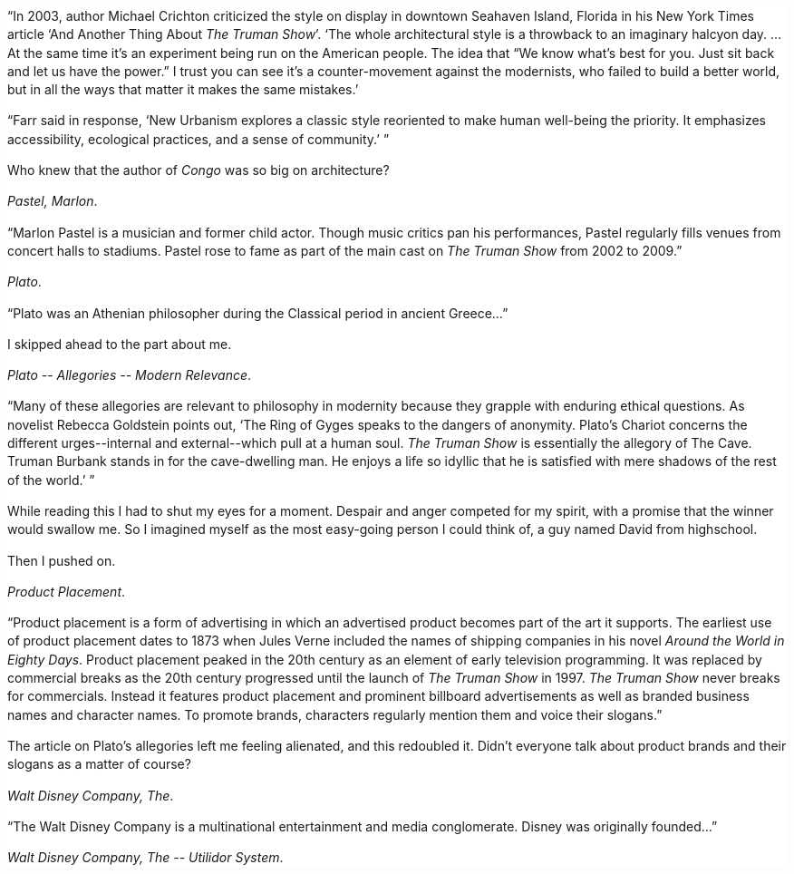 “In 2003, author Michael Crichton criticized the style on display in downtown Seahaven Island, Florida in his New York Times article ‘And Another Thing About <i>The Truman Show</i>’. ‘The whole architectural style is a throwback to an imaginary halcyon day. … At the same time it’s an experiment being run on the American people. The idea that “We know what’s best for you. Just sit back and let us have the power.” I trust you can see it’s a counter-movement against the modernists, who failed to build a better world, but in all the ways that matter it makes the same mistakes.’

“Farr said in response, ‘New Urbanism explores a classic style reoriented to make human well-being the priority. It emphasizes accessibility, ecological practices, and a sense of community.’ ”

Who knew that the author of <i>Congo</i> was so big on architecture?

<i>Pastel, Marlon</i>.

“Marlon Pastel is a musician and former child actor. Though music critics pan his performances, Pastel regularly fills venues from concert halls to stadiums. Pastel rose to fame as part of the main cast on <i>The Truman Show</i> from 2002 to 2009.”

<i>Plato</i>.

“Plato was an Athenian philosopher during the Classical period in ancient Greece…”

I skipped ahead to the part about me.

<i>Plato -- Allegories -- Modern Relevance</i>.

“Many of these allegories are relevant to philosophy in modernity because they grapple with enduring ethical questions. As novelist Rebecca Goldstein points out, ‘The Ring of Gyges speaks to the dangers of anonymity. Plato’s Chariot concerns the different urges--internal and external--which pull at a human soul. <i>The Truman Show</i> is essentially the allegory of The Cave. Truman Burbank stands in for the cave-dwelling man. He enjoys a life so idyllic that he is satisfied with mere shadows of the rest of the world.’ ”

While reading this I had to shut my eyes for a moment. Despair and anger competed for my spirit, with a promise that the winner would swallow me. So I imagined myself as the most easy-going person I could think of, a guy named David from highschool.

Then I pushed on.

<i>Product Placement</i>.

“Product placement is a form of advertising in which an advertised product becomes part of the art it supports. The earliest use of product placement dates to 1873 when Jules Verne included the names of shipping companies in his novel <i>Around the World in Eighty Days</i>. Product placement peaked in the 20th century as an element of early television programming. It was replaced by commercial breaks as the 20th century progressed until the launch of <i>The Truman Show</i> in 1997. <i>The Truman Show</i> never breaks for commercials. Instead it features product placement and prominent billboard advertisements as well as branded business names and character names. To promote brands, characters regularly mention them and voice their slogans.”

The article on Plato’s allegories left me feeling alienated, and this redoubled it. Didn’t everyone talk about product brands and their slogans as a matter of course?

<i>Walt Disney Company, The</i>.

“The Walt Disney Company is a multinational entertainment and media conglomerate. Disney was originally founded…”

<i>Walt Disney Company, The -- Utilidor System</i>.
